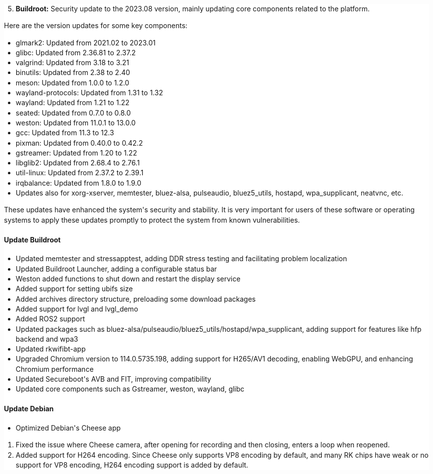 5. **Buildroot:** Security update to the 2023.08 version, mainly updating core components related to the platform.

Here are the version updates for some key components:

- glmark2: Updated from 2021.02 to 2023.01
- glibc: Updated from 2.36.81 to 2.37.2
- valgrind: Updated from 3.18 to 3.21
- binutils: Updated from 2.38 to 2.40
- meson: Updated from 1.0.0 to 1.2.0
- wayland-protocols: Updated from 1.31 to 1.32
- wayland: Updated from 1.21 to 1.22
- seated: Updated from 0.7.0 to 0.8.0
- weston: Updated from 11.0.1 to 13.0.0
- gcc: Updated from 11.3 to 12.3
- pixman: Updated from 0.40.0 to 0.42.2
- gstreamer: Updated from 1.20 to 1.22
- libglib2: Updated from 2.68.4 to 2.76.1
- util-linux: Updated from 2.37.2 to 2.39.1
- irqbalance: Updated from 1.8.0 to 1.9.0
- Updates also for xorg-xserver, memtester, bluez-alsa, pulseaudio, bluez5_utils, hostapd, wpa_supplicant, neatvnc, etc.

These updates have enhanced the system's security and stability. It is very important for users of these software or operating systems to apply these updates promptly to protect the system from known vulnerabilities.

#### Update Buildroot

- Updated memtester and stressapptest, adding DDR stress testing and facilitating problem localization
- Updated Buildroot Launcher, adding a configurable status bar
- Weston added functions to shut down and restart the display service
- Added support for setting ubifs size
- Added archives directory structure, preloading some download packages
- Added support for lvgl and lvgl_demo
- Added ROS2 support
- Updated packages such as bluez-alsa/pulseaudio/bluez5_utils/hostapd/wpa_supplicant, adding support for features like hfp backend and wpa3
- Updated rkwifibt-app
- Upgraded Chromium version to 114.0.5735.198, adding support for H265/AV1 decoding, enabling WebGPU, and enhancing Chromium performance
- Updated Secureboot's AVB and FIT, improving compatibility
- Updated core components such as Gstreamer, weston, wayland, glibc

#### Update Debian

- Optimized Debian's Cheese app

1) Fixed the issue where Cheese camera, after opening for recording and then closing, enters a loop when reopened.
2) Added support for H264 encoding. Since Cheese only supports VP8 encoding by default, and many RK chips have weak or no support for VP8 encoding, H264 encoding support is added by default.
